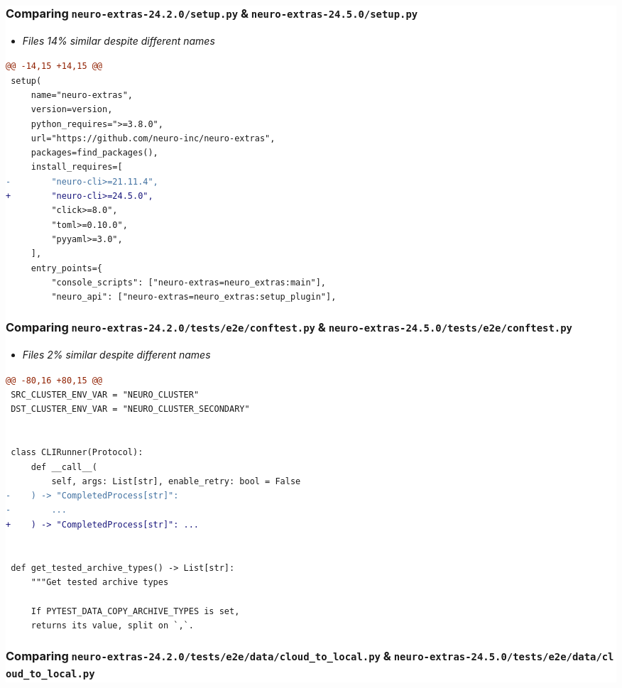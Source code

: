 ### Comparing `neuro-extras-24.2.0/setup.py` & `neuro-extras-24.5.0/setup.py`

 * *Files 14% similar despite different names*

```diff
@@ -14,15 +14,15 @@
 setup(
     name="neuro-extras",
     version=version,
     python_requires=">=3.8.0",
     url="https://github.com/neuro-inc/neuro-extras",
     packages=find_packages(),
     install_requires=[
-        "neuro-cli>=21.11.4",
+        "neuro-cli>=24.5.0",
         "click>=8.0",
         "toml>=0.10.0",
         "pyyaml>=3.0",
     ],
     entry_points={
         "console_scripts": ["neuro-extras=neuro_extras:main"],
         "neuro_api": ["neuro-extras=neuro_extras:setup_plugin"],
```

### Comparing `neuro-extras-24.2.0/tests/e2e/conftest.py` & `neuro-extras-24.5.0/tests/e2e/conftest.py`

 * *Files 2% similar despite different names*

```diff
@@ -80,16 +80,15 @@
 SRC_CLUSTER_ENV_VAR = "NEURO_CLUSTER"
 DST_CLUSTER_ENV_VAR = "NEURO_CLUSTER_SECONDARY"
 
 
 class CLIRunner(Protocol):
     def __call__(
         self, args: List[str], enable_retry: bool = False
-    ) -> "CompletedProcess[str]":
-        ...
+    ) -> "CompletedProcess[str]": ...
 
 
 def get_tested_archive_types() -> List[str]:
     """Get tested archive types
 
     If PYTEST_DATA_COPY_ARCHIVE_TYPES is set,
     returns its value, split on `,`.
```

### Comparing `neuro-extras-24.2.0/tests/e2e/data/cloud_to_local.py` & `neuro-extras-24.5.0/tests/e2e/data/cloud_to_local.py`
